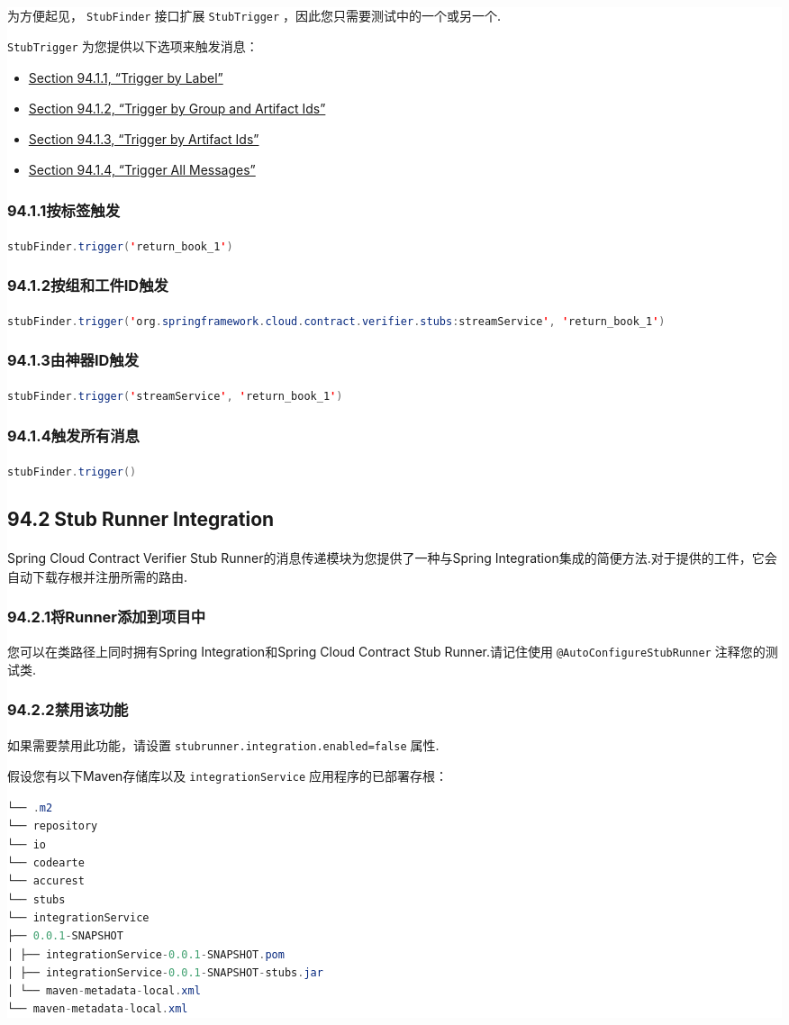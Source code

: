 为方便起见， `StubFinder` 接口扩展 `StubTrigger` ，因此您只需要测试中的一个或另一个.

`StubTrigger` 为您提供以下选项来触发消息：

- [Section 94.1.1, “Trigger by Label”](multi_stub-runner-for-messaging.html#trigger-label)

- [Section 94.1.2, “Trigger by Group and Artifact Ids”](multi_stub-runner-for-messaging.html#trigger-group-artifact-ids)

- [Section 94.1.3, “Trigger by Artifact Ids”](multi_stub-runner-for-messaging.html#trigger-artifact-ids)

- [Section 94.1.4, “Trigger All Messages”](multi_stub-runner-for-messaging.html#trigger-all-messages)

### 94.1.1按标签触发

```java
stubFinder.trigger('return_book_1')
```

### 94.1.2按组和工件ID触发

```java
stubFinder.trigger('org.springframework.cloud.contract.verifier.stubs:streamService', 'return_book_1')
```

### 94.1.3由神器ID触发

```java
stubFinder.trigger('streamService', 'return_book_1')
```

### 94.1.4触发所有消息

```java
stubFinder.trigger()
```

## 94.2 Stub Runner Integration

Spring Cloud Contract Verifier Stub Runner的消息传递模块为您提供了一种与Spring Integration集成的简便方法.对于提供的工件，它会自动下载存根并注册所需的路由.

### 94.2.1将Runner添加到项目中

您可以在类路径上同时拥有Spring Integration和Spring Cloud Contract Stub Runner.请记住使用 `@AutoConfigureStubRunner` 注释您的测试类.

### 94.2.2禁用该功能

如果需要禁用此功能，请设置 `stubrunner.integration.enabled=false` 属性.

假设您有以下Maven存储库以及 `integrationService` 应用程序的已部署存根：

```java
└── .m2
└── repository
└── io
└── codearte
└── accurest
└── stubs
└── integrationService
├── 0.0.1-SNAPSHOT
│ ├── integrationService-0.0.1-SNAPSHOT.pom
│ ├── integrationService-0.0.1-SNAPSHOT-stubs.jar
│ └── maven-metadata-local.xml
└── maven-metadata-local.xml
```